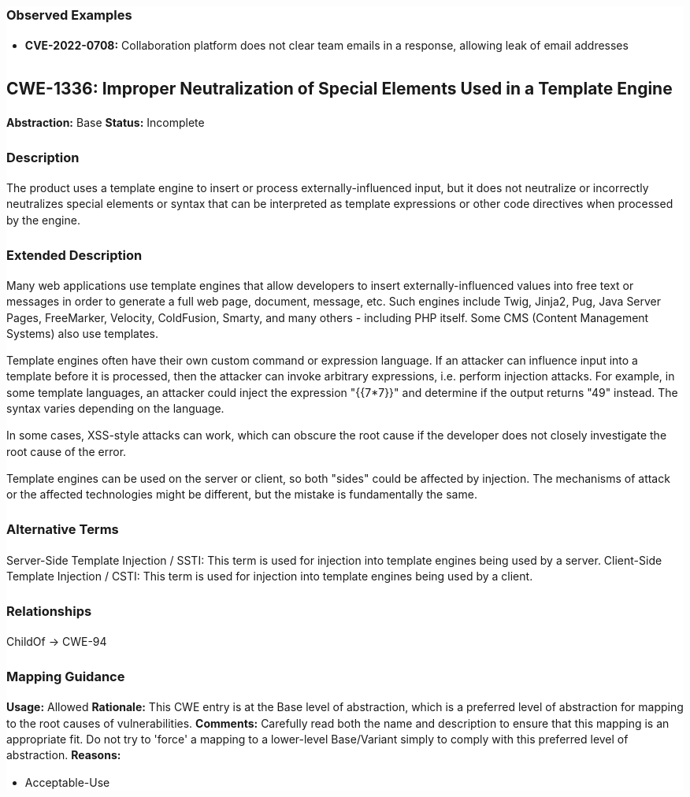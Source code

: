 

### Observed Examples
- **CVE-2022-0708:** Collaboration platform does not clear team emails in a response, allowing leak of email addresses




## CWE-1336: Improper Neutralization of Special Elements Used in a Template Engine
**Abstraction:** Base
**Status:** Incomplete

### Description
The product uses a template engine to insert or process externally-influenced input, but it does not neutralize or incorrectly neutralizes special elements or syntax that can be interpreted as template expressions or other code directives when processed by the engine.

### Extended Description


Many web applications use template engines that allow developers to insert externally-influenced values into free text or messages in order to generate a full web page, document, message, etc. Such engines include Twig, Jinja2, Pug, Java Server Pages, FreeMarker, Velocity, ColdFusion, Smarty, and many others - including PHP itself. Some CMS (Content Management Systems) also use templates.


Template engines often have their own custom command or expression language. If an attacker can influence input into a template before it is processed, then the attacker can invoke arbitrary expressions, i.e. perform injection attacks. For example, in some template languages, an attacker could inject the expression "{{7*7}}" and determine if the output returns "49" instead. The syntax varies depending on the language.


In some cases, XSS-style attacks can work, which can obscure the root cause if the developer does not closely investigate the root cause of the error.


Template engines can be used on the server or client, so both "sides" could be affected by injection. The mechanisms of attack or the affected technologies might be different, but the mistake is fundamentally the same.


### Alternative Terms
Server-Side Template Injection / SSTI: This term is used for injection into template engines being used by a server.
Client-Side Template Injection / CSTI: This term is used for injection into template engines being used by a client.

### Relationships
ChildOf -> CWE-94

### Mapping Guidance
**Usage:** Allowed
**Rationale:** This CWE entry is at the Base level of abstraction, which is a preferred level of abstraction for mapping to the root causes of vulnerabilities.
**Comments:** Carefully read both the name and description to ensure that this mapping is an appropriate fit. Do not try to 'force' a mapping to a lower-level Base/Variant simply to comply with this preferred level of abstraction.
**Reasons:**
- Acceptable-Use
